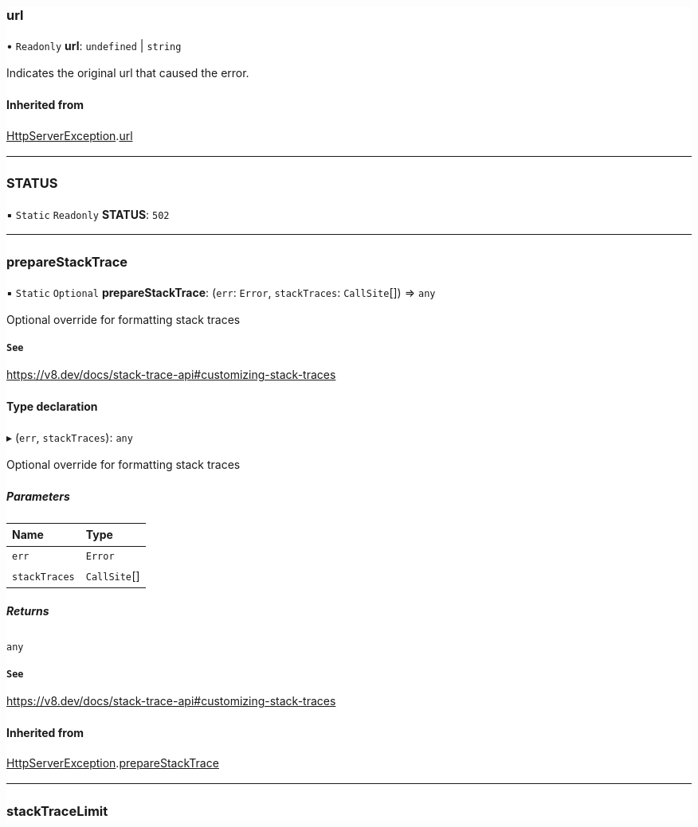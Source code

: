 ### url

• `Readonly` **url**: `undefined` \| `string`

Indicates the original url that caused the error.

#### Inherited from

[HttpServerException](base.HttpServerException.md).[url](base.HttpServerException.md#url)

---

### STATUS

▪ `Static` `Readonly` **STATUS**: `502`

---

### prepareStackTrace

▪ `Static` `Optional` **prepareStackTrace**: (`err`: `Error`, `stackTraces`: `CallSite`[]) => `any`

Optional override for formatting stack traces

**`See`**

https://v8.dev/docs/stack-trace-api#customizing-stack-traces

#### Type declaration

▸ (`err`, `stackTraces`): `any`

Optional override for formatting stack traces

##### Parameters

| Name          | Type         |
| :------------ | :----------- |
| `err`         | `Error`      |
| `stackTraces` | `CallSite`[] |

##### Returns

`any`

**`See`**

https://v8.dev/docs/stack-trace-api#customizing-stack-traces

#### Inherited from

[HttpServerException](base.HttpServerException.md).[prepareStackTrace](base.HttpServerException.md#preparestacktrace)

---

### stackTraceLimit
